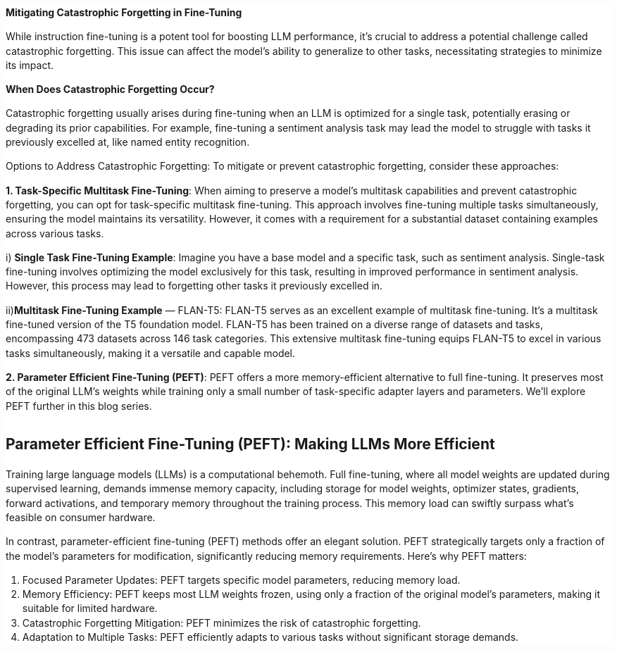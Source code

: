 **Mitigating Catastrophic Forgetting in Fine-Tuning**

While instruction fine-tuning is a potent tool for boosting LLM performance, it’s crucial to address a potential challenge called catastrophic forgetting. This issue can affect the model’s ability to generalize to other tasks, necessitating strategies to minimize its impact.

**When Does Catastrophic Forgetting Occur?**

Catastrophic forgetting usually arises during fine-tuning when an LLM is optimized for a single task, potentially erasing or degrading its prior capabilities. For example, fine-tuning a sentiment analysis task may lead the model to struggle with tasks it previously excelled at, like named entity recognition.

Options to Address Catastrophic Forgetting: To mitigate or prevent catastrophic forgetting, consider these approaches:

**1. Task-Specific Multitask Fine-Tuning**: When aiming to preserve a model’s multitask capabilities and prevent catastrophic forgetting, you can opt for task-specific multitask fine-tuning. This approach involves fine-tuning multiple tasks simultaneously, ensuring the model maintains its versatility. However, it comes with a requirement for a substantial dataset containing examples across various tasks.

i) **Single Task Fine-Tuning Example**: Imagine you have a base model and a specific task, such as sentiment analysis. Single-task fine-tuning involves optimizing the model exclusively for this task, resulting in improved performance in sentiment analysis. However, this process may lead to forgetting other tasks it previously excelled in.

ii)**Multitask Fine-Tuning Example** — FLAN-T5: FLAN-T5 serves as an excellent example of multitask fine-tuning. It’s a multitask fine-tuned version of the T5 foundation model. FLAN-T5 has been trained on a diverse range of datasets and tasks, encompassing 473 datasets across 146 task categories. This extensive multitask fine-tuning equips FLAN-T5 to excel in various tasks simultaneously, making it a versatile and capable model.

**2. Parameter Efficient Fine-Tuning (PEFT)**: PEFT offers a more memory-efficient alternative to full fine-tuning. It preserves most of the original LLM’s weights while training only a small number of task-specific adapter layers and parameters. We’ll explore PEFT further in this blog series.

## Parameter Efficient Fine-Tuning (PEFT): Making LLMs More Efficient

Training large language models (LLMs) is a computational behemoth. Full fine-tuning, where all model weights are updated during supervised learning, demands immense memory capacity, including storage for model weights, optimizer states, gradients, forward activations, and temporary memory throughout the training process. This memory load can swiftly surpass what’s feasible on consumer hardware.

In contrast, parameter-efficient fine-tuning (PEFT) methods offer an elegant solution. PEFT strategically targets only a fraction of the model’s parameters for modification, significantly reducing memory requirements. Here’s why PEFT matters:

1. Focused Parameter Updates: PEFT targets specific model parameters, reducing memory load.
2. Memory Efficiency: PEFT keeps most LLM weights frozen, using only a fraction of the original model’s parameters, making it suitable for limited hardware.
3. Catastrophic Forgetting Mitigation: PEFT minimizes the risk of catastrophic forgetting.
4. Adaptation to Multiple Tasks: PEFT efficiently adapts to various tasks without significant storage demands.
